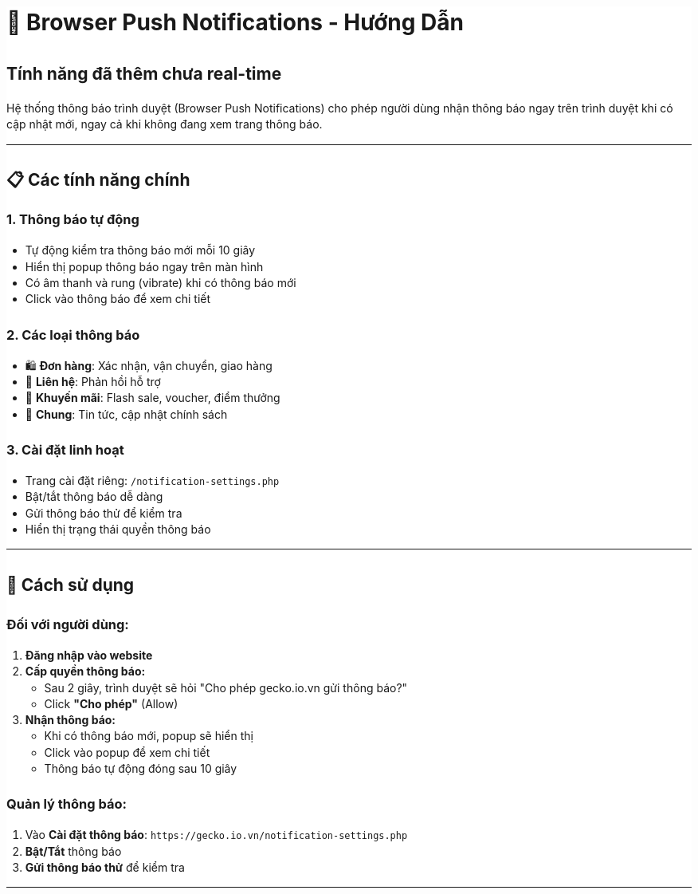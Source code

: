 # 🔔 Browser Push Notifications - Hướng Dẫn

## Tính năng đã thêm chưa real-time

Hệ thống thông báo trình duyệt (Browser Push Notifications) cho phép người dùng nhận thông báo ngay trên trình duyệt khi có cập nhật mới, ngay cả khi không đang xem trang thông báo.

---

## 📋 Các tính năng chính

### 1. **Thông báo tự động**
- Tự động kiểm tra thông báo mới mỗi 10 giây
- Hiển thị popup thông báo ngay trên màn hình
- Có âm thanh và rung (vibrate) khi có thông báo mới
- Click vào thông báo để xem chi tiết

### 2. **Các loại thông báo**
- 🛍️ **Đơn hàng**: Xác nhận, vận chuyển, giao hàng
- 💬 **Liên hệ**: Phản hồi hỗ trợ
- 🎉 **Khuyến mãi**: Flash sale, voucher, điểm thưởng
- 📢 **Chung**: Tin tức, cập nhật chính sách

### 3. **Cài đặt linh hoạt**
- Trang cài đặt riêng: `/notification-settings.php`
- Bật/tắt thông báo dễ dàng
- Gửi thông báo thử để kiểm tra
- Hiển thị trạng thái quyền thông báo

---

## 🚀 Cách sử dụng

### **Đối với người dùng:**

1. **Đăng nhập vào website**
2. **Cấp quyền thông báo:**
   - Sau 2 giây, trình duyệt sẽ hỏi "Cho phép gecko.io.vn gửi thông báo?"
   - Click **"Cho phép"** (Allow)
3. **Nhận thông báo:**
   - Khi có thông báo mới, popup sẽ hiển thị
   - Click vào popup để xem chi tiết
   - Thông báo tự động đóng sau 10 giây

### **Quản lý thông báo:**

1. Vào **Cài đặt thông báo**: `https://gecko.io.vn/notification-settings.php`
2. **Bật/Tắt** thông báo
3. **Gửi thông báo thử** để kiểm tra

---